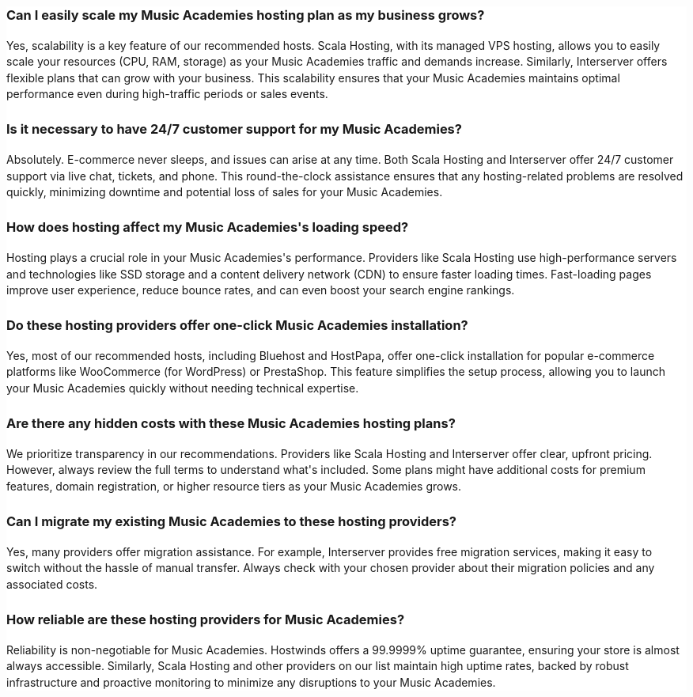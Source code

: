 ### Can I easily scale my Music Academies hosting plan as my business grows? 
Yes, scalability is a key feature of our recommended hosts. Scala Hosting, with its managed VPS hosting, allows you to easily scale your resources (CPU, RAM, storage) as your Music Academies traffic and demands increase. Similarly, Interserver offers flexible plans that can grow with your business. This scalability ensures that your Music Academies maintains optimal performance even during high-traffic periods or sales events.

### Is it necessary to have 24/7 customer support for my Music Academies? 
Absolutely. E-commerce never sleeps, and issues can arise at any time. Both Scala Hosting and Interserver offer 24/7 customer support via live chat, tickets, and phone. This round-the-clock assistance ensures that any hosting-related problems are resolved quickly, minimizing downtime and potential loss of sales for your Music Academies.

### How does hosting affect my Music Academies's loading speed? 
Hosting plays a crucial role in your Music Academies's performance. Providers like Scala Hosting use high-performance servers and technologies like SSD storage and a content delivery network (CDN) to ensure faster loading times. Fast-loading pages improve user experience, reduce bounce rates, and can even boost your search engine rankings.

### Do these hosting providers offer one-click Music Academies installation? 
Yes, most of our recommended hosts, including Bluehost and HostPapa, offer one-click installation for popular e-commerce platforms like WooCommerce (for WordPress) or PrestaShop. This feature simplifies the setup process, allowing you to launch your Music Academies quickly without needing technical expertise.

### Are there any hidden costs with these Music Academies hosting plans? 
We prioritize transparency in our recommendations. Providers like Scala Hosting and Interserver offer clear, upfront pricing. However, always review the full terms to understand what's included. Some plans might have additional costs for premium features, domain registration, or higher resource tiers as your Music Academies grows.

### Can I migrate my existing Music Academies to these hosting providers? 
Yes, many providers offer migration assistance. For example, Interserver provides free migration services, making it easy to switch without the hassle of manual transfer. Always check with your chosen provider about their migration policies and any associated costs.

### How reliable are these hosting providers for Music Academies? 
Reliability is non-negotiable for Music Academies. Hostwinds offers a 99.9999% uptime guarantee, ensuring your store is almost always accessible. Similarly, Scala Hosting and other providers on our list maintain high uptime rates, backed by robust infrastructure and proactive monitoring to minimize any disruptions to your Music Academies.
